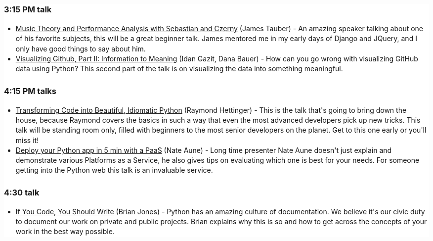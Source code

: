   </ul>
  <h3 id="315-pm-talk">3:15 PM talk</h3>
  <ul>
    <li>
      <a
        href="https://us.pycon.org/2013/schedule/presentation/136/"
        target="_blank"
        >Music Theory and Performance Analysis with Sebastian and Czerny</a
      >
      (James Tauber) - An amazing speaker talking about one of his favorite
      subjects, this will be a great beginner talk. James mentored me in my
      early days of Django and JQuery, and I only have good things to say about
      him.
    </li>
    <li>
      <a
        href="https://us.pycon.org/2013/schedule/presentation/108/"
        target="_blank"
        >Visualizing Github, Part II: Information to Meaning</a
      >
      (Idan Gazit, Dana Bauer) - How can you go wrong with visualizing GitHub
      data using Python? This second part of the talk is on visualizing the data
      into something meaningful.
    </li>
  </ul>
  <h3 id="415-pm-talks">4:15 PM talks</h3>
  <ul>
    <li>
      <a
        href="https://us.pycon.org/2013/schedule/presentation/126/"
        target="_blank"
        >Transforming Code into Beautiful, Idiomatic Python</a
      >
      (Raymond Hettinger) - This is the talk that's going to bring down the
      house, because Raymond covers the basics in such a way that even the most
      advanced developers pick up new tricks. This talk will be standing room
      only, filled with beginners to the most senior developers on the planet.
      Get to this one early or you'll miss it!
    </li>
    <li>
      <a
        href="https://us.pycon.org/2013/schedule/presentation/118/"
        target="_blank"
        >Deploy your Python app in 5 min with a PaaS</a
      >
      (Nate Aune) - Long time presenter Nate Aune doesn't just explain and
      demonstrate various Platforms as a Service, he also gives tips on
      evaluating which one is best for your needs. For someone getting into the
      Python web this talk is an invaluable service.
    </li>
  </ul>
  <h3 id="430-talk">4:30 talk</h3>
  <ul>
    <li>
      <a
        href="https://us.pycon.org/2013/schedule/presentation/124/"
        target="_blank"
        >If You Code, You Should Write</a
      >
      (Brian Jones) - Python has an amazing culture of documentation. We believe
      it's our civic duty to document our work on private and public projects.
      Brian explains why this is so and how to get across the concepts of your
      work in the best way possible.
    </li>